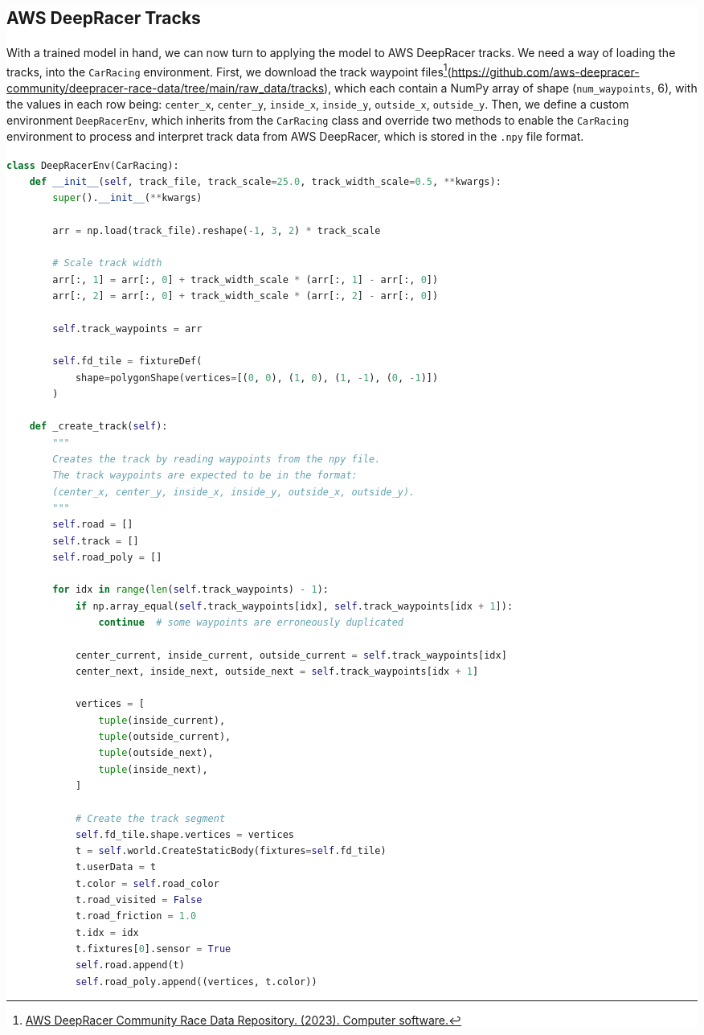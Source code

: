 ## AWS DeepRacer Tracks

With a trained model in hand, we can now turn to applying the model to AWS DeepRacer tracks. We need a way of loading the tracks, into the `CarRacing` environment. First, we download the track waypoint files[^aws23](https://github.com/aws-deepracer-community/deepracer-race-data/tree/main/raw_data/tracks), which each contain a NumPy array of shape (`num_waypoints`, 6), with the values in each row being: `center_x`, `center_y`, `inside_x`, `inside_y`, `outside_x`, `outside_y`. Then, we define a custom environment `DeepRacerEnv`, which inherits from the `CarRacing` class and override two methods to enable the `CarRacing` environment to process and interpret track data from AWS DeepRacer, which is stored in the `.npy` file format.


```python
class DeepRacerEnv(CarRacing):
    def __init__(self, track_file, track_scale=25.0, track_width_scale=0.5, **kwargs):
        super().__init__(**kwargs)

        arr = np.load(track_file).reshape(-1, 3, 2) * track_scale

        # Scale track width
        arr[:, 1] = arr[:, 0] + track_width_scale * (arr[:, 1] - arr[:, 0])
        arr[:, 2] = arr[:, 0] + track_width_scale * (arr[:, 2] - arr[:, 0])

        self.track_waypoints = arr

        self.fd_tile = fixtureDef(
            shape=polygonShape(vertices=[(0, 0), (1, 0), (1, -1), (0, -1)])
        )

    def _create_track(self):
        """
        Creates the track by reading waypoints from the npy file.
        The track waypoints are expected to be in the format:
        (center_x, center_y, inside_x, inside_y, outside_x, outside_y).
        """
        self.road = []
        self.track = []
        self.road_poly = []

        for idx in range(len(self.track_waypoints) - 1):
            if np.array_equal(self.track_waypoints[idx], self.track_waypoints[idx + 1]):
                continue  # some waypoints are erroneously duplicated

            center_current, inside_current, outside_current = self.track_waypoints[idx]
            center_next, inside_next, outside_next = self.track_waypoints[idx + 1]

            vertices = [
                tuple(inside_current),
                tuple(outside_current),
                tuple(outside_next),
                tuple(inside_next),
            ]

            # Create the track segment
            self.fd_tile.shape.vertices = vertices
            t = self.world.CreateStaticBody(fixtures=self.fd_tile)
            t.userData = t
            t.color = self.road_color
            t.road_visited = False
            t.road_friction = 1.0
            t.idx = idx
            t.fixtures[0].sensor = True
            self.road.append(t)
            self.road_poly.append((vertices, t.color))
```

[^aws23]: [AWS DeepRacer Community Race Data Repository. (2023). Computer software.](https://github.com/aws-deepracer-community/deepracer-race-data)
[^brockman16]: [Brockman, G., Cheung, V., Pettersson, L., Schneider, J., Schulman, J., Tang, J., & Zaremba, W. (2016). OpenAI Gym. Computer software.](https://github.com/openai/gym)
[^raffin20]: [Raffin, A. (2020). RL Baselines3 Zoo. Computer software.](https://github.com/DLR-RM/rl-baselines3-zoo)
[^raffin21]: [Raffin, A., Hill, A., Gleave, A., Kanervisto, A., Ernestus, M., & Dormann, N. (2021). Stable-Baselines3: Reliable Reinforcement Learning Implementations. Computer Software.](https://github.com/DLR-RM/stable-baselines3)
[^schulman17]: [Schulman, J., Wolski, F., Dhariwal, P., Radford, A., & Klimov, O. (2017). Proximal Policy Optimization Algorithms. OpenAI.](https://arxiv.org/abs/1707.06347)
[^towers23]: [Towers, M., Terry, J. K., Kwiatkowski, A., Balis, J. U., de Cola, G., Deleu, T., Goulão, M., Kallinteris, A., KG, A., Krimmel, M., Perez-Vicente, R., Pierré, A., Schulhoff, S., Tai, J. J., Tan, A. J. S., & Younis, O. G. (2023). Gymnasium. Computer software.](https://github.com/Farama-Foundation/Gymnasium)